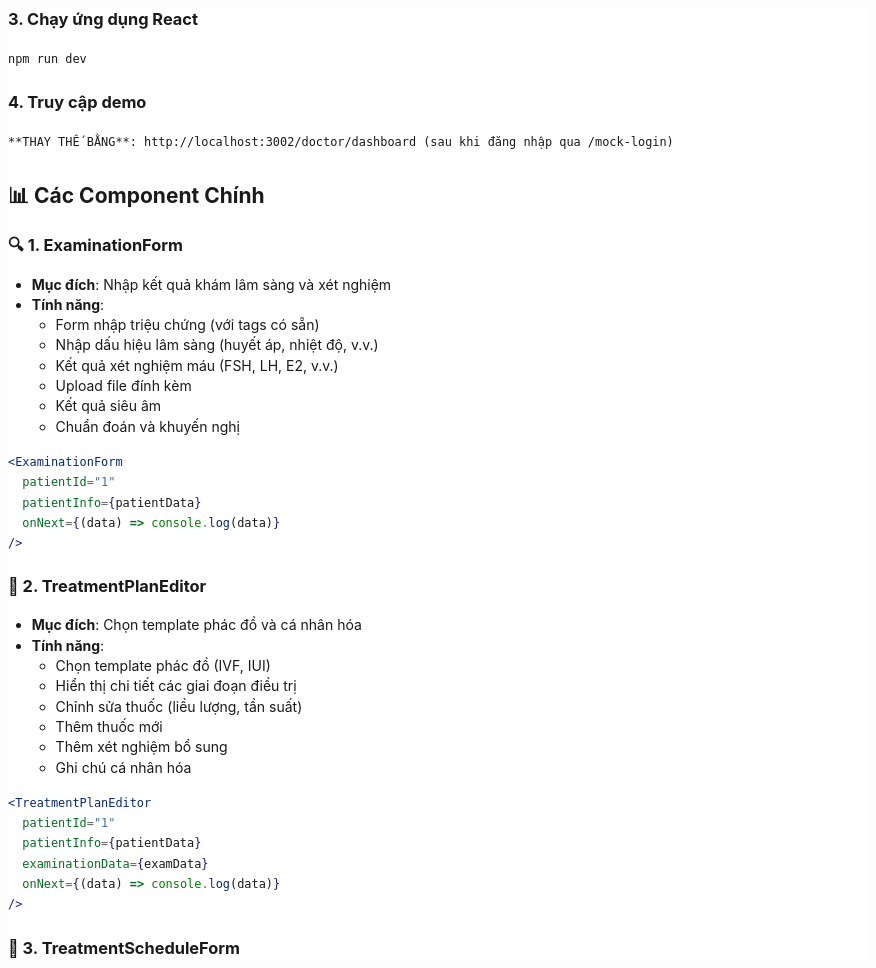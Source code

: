 ### 3. Chạy ứng dụng React

```bash
npm run dev
```

### 4. Truy cập demo

```
**THAY THẾ BẰNG**: http://localhost:3002/doctor/dashboard (sau khi đăng nhập qua /mock-login)
```

## 📊 Các Component Chính

### 🔍 1. ExaminationForm

- **Mục đích**: Nhập kết quả khám lâm sàng và xét nghiệm
- **Tính năng**:
  - Form nhập triệu chứng (với tags có sẵn)
  - Nhập dấu hiệu lâm sàng (huyết áp, nhiệt độ, v.v.)
  - Kết quả xét nghiệm máu (FSH, LH, E2, v.v.)
  - Upload file đính kèm
  - Kết quả siêu âm
  - Chuẩn đoán và khuyến nghị

```jsx
<ExaminationForm
  patientId="1"
  patientInfo={patientData}
  onNext={(data) => console.log(data)}
/>
```

### 💊 2. TreatmentPlanEditor

- **Mục đích**: Chọn template phác đồ và cá nhân hóa
- **Tính năng**:
  - Chọn template phác đồ (IVF, IUI)
  - Hiển thị chi tiết các giai đoạn điều trị
  - Chỉnh sửa thuốc (liều lượng, tần suất)
  - Thêm thuốc mới
  - Thêm xét nghiệm bổ sung
  - Ghi chú cá nhân hóa

```jsx
<TreatmentPlanEditor
  patientId="1"
  patientInfo={patientData}
  examinationData={examData}
  onNext={(data) => console.log(data)}
/>
```

### 📅 3. TreatmentScheduleForm
